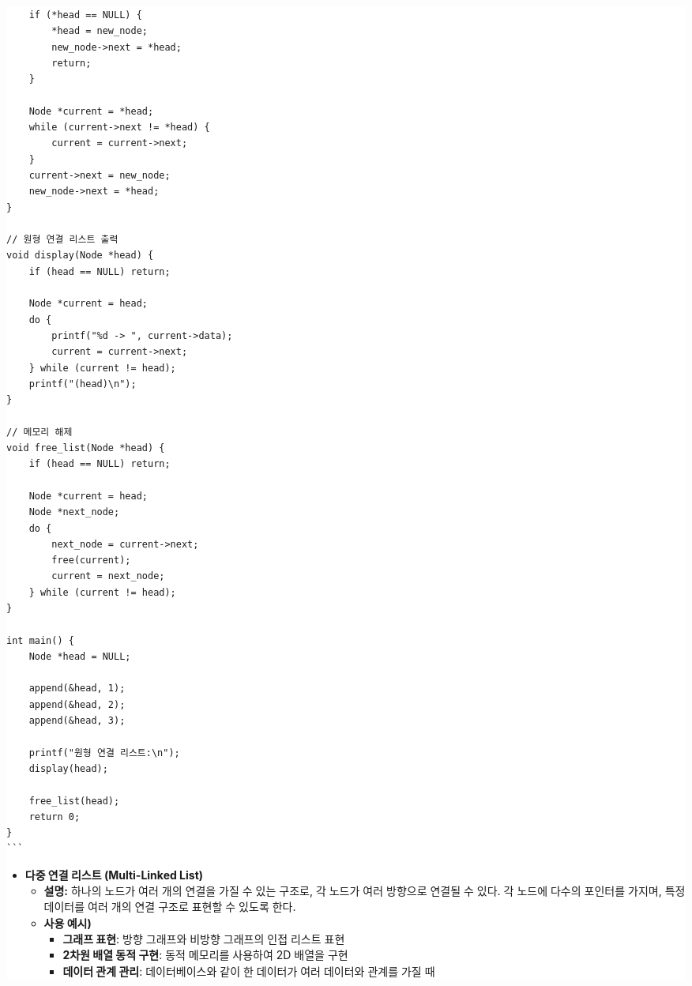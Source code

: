         if (*head == NULL) {
            *head = new_node;
            new_node->next = *head;
            return;
        }
    
        Node *current = *head;
        while (current->next != *head) {
            current = current->next;
        }
        current->next = new_node;
        new_node->next = *head;
    }
    
    // 원형 연결 리스트 출력
    void display(Node *head) {
        if (head == NULL) return;
    
        Node *current = head;
        do {
            printf("%d -> ", current->data);
            current = current->next;
        } while (current != head);
        printf("(head)\n");
    }
    
    // 메모리 해제
    void free_list(Node *head) {
        if (head == NULL) return;
    
        Node *current = head;
        Node *next_node;
        do {
            next_node = current->next;
            free(current);
            current = next_node;
        } while (current != head);
    }
    
    int main() {
        Node *head = NULL;
    
        append(&head, 1);
        append(&head, 2);
        append(&head, 3);
    
        printf("원형 연결 리스트:\n");
        display(head);
    
        free_list(head);
        return 0;
    }
    ```
    
- **다중 연결 리스트 (Multi-Linked List)**
    - **설명:** 하나의 노드가 여러 개의 연결을 가질 수 있는 구조로, 각 노드가 여러 방향으로 연결될 수 있다. 각 노드에 다수의 포인터를 가지며, 특정 데이터를 여러 개의 연결 구조로 표현할 수 있도록 한다.
    - **사용 예시)**
        - **그래프 표현**: 방향 그래프와 비방향 그래프의 인접 리스트 표현
        - **2차원 배열 동적 구현**: 동적 메모리를 사용하여 2D 배열을 구현
        - **데이터 관계 관리**: 데이터베이스와 같이 한 데이터가 여러 데이터와 관계를 가질 때
    